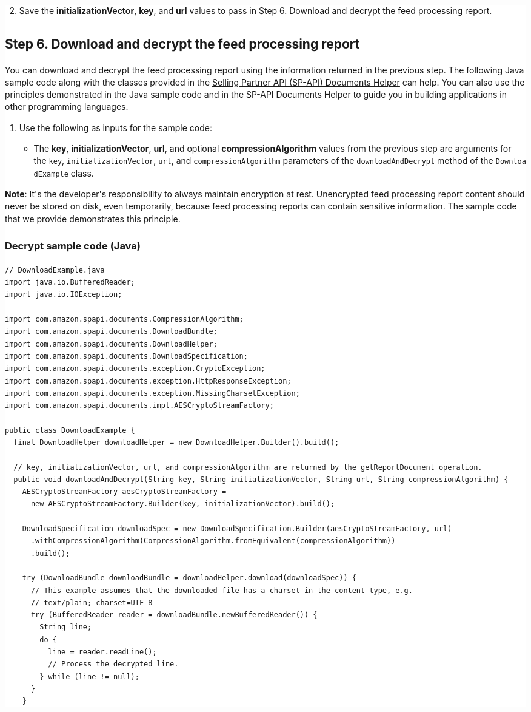 2.  Save the **initializationVector**, **key**, and **url** values to pass in [Step 6. Download and decrypt the feed processing report](#step-6-download-and-decrypt-the-feed-processing-report).

## Step 6. Download and decrypt the feed processing report

You can download and decrypt the feed processing report using the information returned in the previous step. The following Java sample code along with the classes provided in the [Selling Partner API (SP-API) Documents Helper](https://github.com/amzn/selling-partner-api-models/tree/main/clients/sellingpartner-api-documents-helper-java) can help. You can also use the principles demonstrated in the Java sample code and in the SP-API Documents Helper to guide you in building applications in other programming languages.

1.  Use the following as inputs for the sample code:

    - The **key**, **initializationVector**, **url**, and optional **compressionAlgorithm** values from the previous step are arguments for the ```key```, ```initializationVector```, ```url```, and ```compressionAlgorithm``` parameters of the ```downloadAndDecrypt``` method of the ```DownloadExample``` class.

**Note**: It's the developer's responsibility to always maintain encryption at rest. Unencrypted feed processing report content should never be stored on disk, even temporarily, because feed processing reports can contain sensitive information. The sample code that we provide demonstrates this principle.

### Decrypt sample code (Java)
```
// DownloadExample.java
import java.io.BufferedReader;
import java.io.IOException;
 
import com.amazon.spapi.documents.CompressionAlgorithm;
import com.amazon.spapi.documents.DownloadBundle;
import com.amazon.spapi.documents.DownloadHelper;
import com.amazon.spapi.documents.DownloadSpecification;
import com.amazon.spapi.documents.exception.CryptoException;
import com.amazon.spapi.documents.exception.HttpResponseException;
import com.amazon.spapi.documents.exception.MissingCharsetException;
import com.amazon.spapi.documents.impl.AESCryptoStreamFactory;
 
public class DownloadExample {
  final DownloadHelper downloadHelper = new DownloadHelper.Builder().build();
 
  // key, initializationVector, url, and compressionAlgorithm are returned by the getReportDocument operation.
  public void downloadAndDecrypt(String key, String initializationVector, String url, String compressionAlgorithm) {
    AESCryptoStreamFactory aesCryptoStreamFactory =
      new AESCryptoStreamFactory.Builder(key, initializationVector).build();
 
    DownloadSpecification downloadSpec = new DownloadSpecification.Builder(aesCryptoStreamFactory, url)
      .withCompressionAlgorithm(CompressionAlgorithm.fromEquivalent(compressionAlgorithm))
      .build();
 
    try (DownloadBundle downloadBundle = downloadHelper.download(downloadSpec)) {
      // This example assumes that the downloaded file has a charset in the content type, e.g. 
      // text/plain; charset=UTF-8
      try (BufferedReader reader = downloadBundle.newBufferedReader()) {
        String line;
        do {
          line = reader.readLine();
          // Process the decrypted line.
        } while (line != null);
      }
    } 
```
